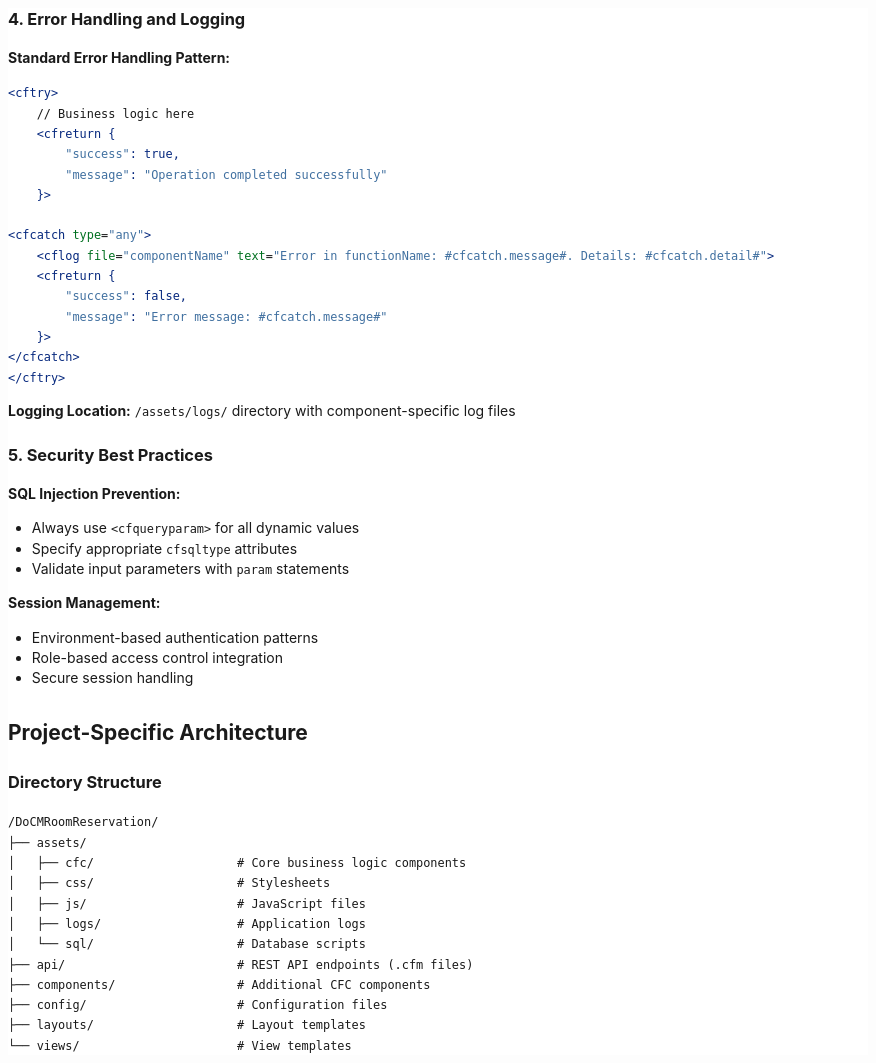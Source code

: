 ### 4. Error Handling and Logging

**Standard Error Handling Pattern:**
```cfml
<cftry>
    // Business logic here
    <cfreturn {
        "success": true,
        "message": "Operation completed successfully"
    }>
    
<cfcatch type="any">
    <cflog file="componentName" text="Error in functionName: #cfcatch.message#. Details: #cfcatch.detail#">
    <cfreturn {
        "success": false,
        "message": "Error message: #cfcatch.message#"
    }>
</cfcatch>
</cftry>
```

**Logging Location:** `/assets/logs/` directory with component-specific log files

### 5. Security Best Practices

**SQL Injection Prevention:**
- Always use `<cfqueryparam>` for all dynamic values
- Specify appropriate `cfsqltype` attributes
- Validate input parameters with `param` statements

**Session Management:**
- Environment-based authentication patterns
- Role-based access control integration
- Secure session handling

## Project-Specific Architecture

### Directory Structure
```
/DoCMRoomReservation/
├── assets/
│   ├── cfc/                    # Core business logic components
│   ├── css/                    # Stylesheets
│   ├── js/                     # JavaScript files
│   ├── logs/                   # Application logs
│   └── sql/                    # Database scripts
├── api/                        # REST API endpoints (.cfm files)
├── components/                 # Additional CFC components
├── config/                     # Configuration files
├── layouts/                    # Layout templates
└── views/                      # View templates
```
